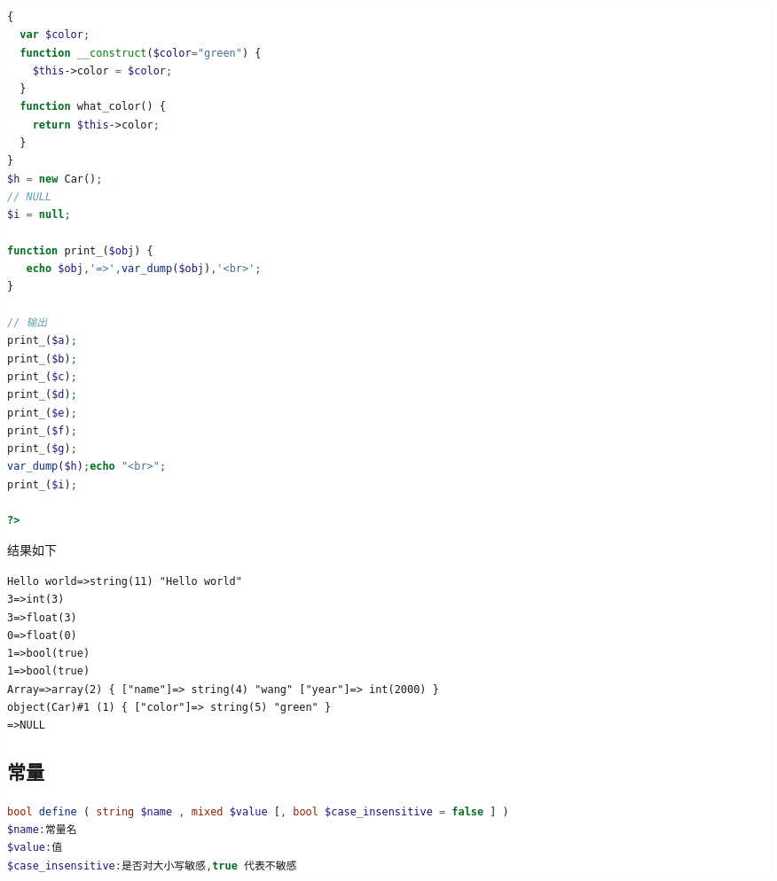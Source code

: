```php
{
  var $color;
  function __construct($color="green") {
    $this->color = $color;
  }
  function what_color() {
    return $this->color;
  }
}
$h = new Car();
// NULL
$i = null;

function print_($obj) {
   echo $obj,'=>',var_dump($obj),'<br>';
}

// 输出
print_($a);
print_($b);
print_($c);
print_($d);
print_($e);
print_($f);
print_($g);
var_dump($h);echo "<br>";
print_($i);

?> 

```

结果如下
```
Hello world=>string(11) "Hello world"
3=>int(3)
3=>float(3)
0=>float(0)
1=>bool(true)
1=>bool(true)
Array=>array(2) { ["name"]=> string(4) "wang" ["year"]=> int(2000) }
object(Car)#1 (1) { ["color"]=> string(5) "green" }
=>NULL
```

## 常量
```php
bool define ( string $name , mixed $value [, bool $case_insensitive = false ] )
$name:常量名
$value:值
$case_insensitive:是否对大小写敏感,true 代表不敏感
```
